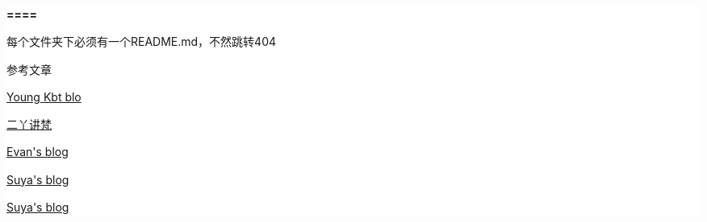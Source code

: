 **====**

每个文件夹下必须有一个README.md，不然跳转404



参考文章

[Young Kbt blo](https://github.youngkbt.cn/)

[二丫讲梵](https://wiki.eryajf.net/)

[ Evan's blog](https://xugaoyi.com/)

[ Suya's blog](https://www.suyaspace.com/)

[Suya's blog](https://www.suyaspace.com/)
